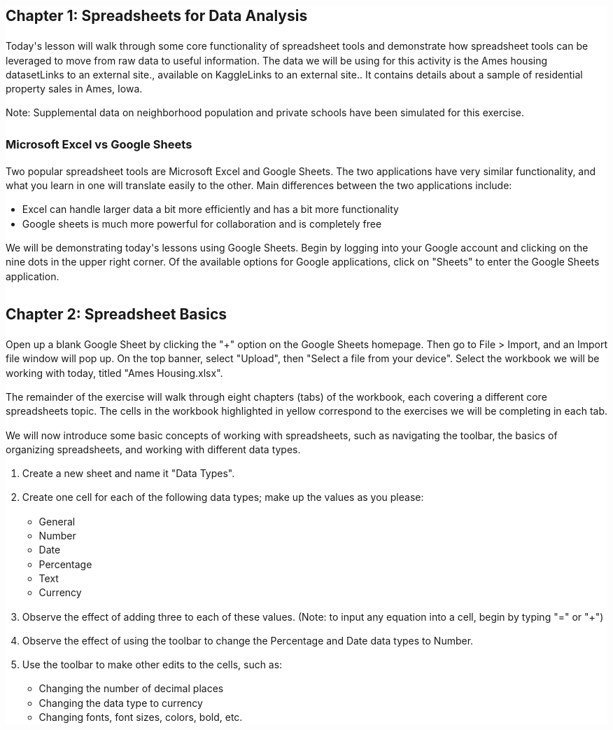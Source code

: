 ## Chapter 1: Spreadsheets for Data Analysis

Today's lesson will walk through some core functionality of spreadsheet tools and demonstrate how spreadsheet tools can be leveraged to move from raw data to useful information. The data we will be using for this activity is the Ames housing datasetLinks to an external site., available on KaggleLinks to an external site.. It contains details about a sample of residential property sales in Ames, Iowa.

Note: Supplemental data on neighborhood population and private schools have been simulated for this exercise.

### Microsoft Excel vs Google Sheets

Two popular spreadsheet tools are Microsoft Excel and Google Sheets. The two applications have very similar functionality, and what you learn in one will translate easily to the other. Main differences between the two applications include:

 * Excel can handle larger data a bit more efficiently and has a bit more functionality
 * Google sheets is much more powerful for collaboration and is completely free

We will be demonstrating today's lessons using Google Sheets. Begin by logging into your Google account and clicking on the nine dots in the upper right corner. Of the available options for Google applications, click on "Sheets" to enter the Google Sheets application.

## Chapter 2: Spreadsheet Basics

Open up a blank Google Sheet by clicking the "+" option on the Google Sheets homepage. Then go to File > Import, and an Import file window will pop up. On the top banner, select "Upload", then "Select a file from your device". Select the workbook we will be working with today, titled "Ames Housing.xlsx".

The remainder of the exercise will walk through eight chapters (tabs) of the workbook, each covering a different core spreadsheets topic. The cells in the workbook highlighted in yellow correspond to the exercises we will be completing in each tab.

We will now introduce some basic concepts of working with spreadsheets, such as navigating the toolbar, the basics of organizing spreadsheets, and working with different data types.

1. Create a new sheet and name it "Data Types".

2. Create one cell for each of the following data types; make up the values as you please:
    * General
    * Number
    * Date
    * Percentage
    * Text
    * Currency

3. Observe the effect of adding three to each of these values. (Note: to input any equation into a cell, begin by typing "=" or "+")

4. Observe the effect of using the toolbar to change the Percentage and Date data types to Number.
5. Use the toolbar to make other edits to the cells, such as:
    * Changing the number of decimal places
    * Changing the data type to currency
    * Changing fonts, font sizes, colors, bold, etc.
